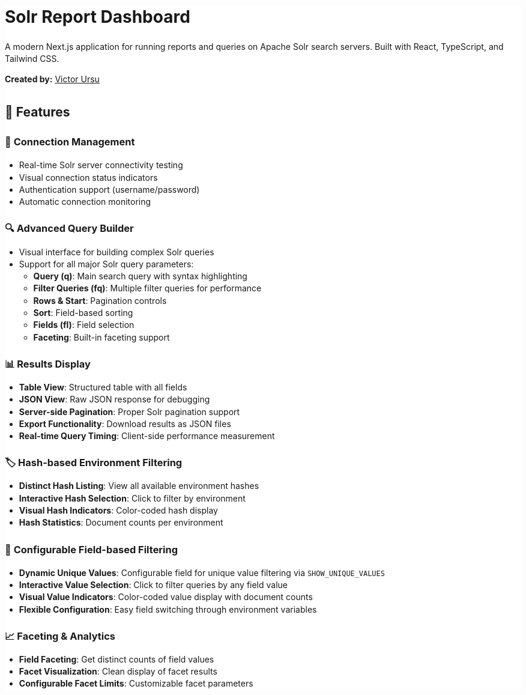 # Solr Report Dashboard

A modern Next.js application for running reports and queries on Apache Solr search servers. Built with React, TypeScript, and Tailwind CSS.

**Created by:** [Victor Ursu](https://github.com/victorursu)

## 🚀 Features

### 🔌 **Connection Management**
- Real-time Solr server connectivity testing
- Visual connection status indicators
- Authentication support (username/password)
- Automatic connection monitoring

### 🔍 **Advanced Query Builder**
- Visual interface for building complex Solr queries
- Support for all major Solr query parameters:
  - **Query (q)**: Main search query with syntax highlighting
  - **Filter Queries (fq)**: Multiple filter queries for performance
  - **Rows & Start**: Pagination controls
  - **Sort**: Field-based sorting
  - **Fields (fl)**: Field selection
  - **Faceting**: Built-in faceting support

### 📊 **Results Display**
- **Table View**: Structured table with all fields
- **JSON View**: Raw JSON response for debugging
- **Server-side Pagination**: Proper Solr pagination support
- **Export Functionality**: Download results as JSON files
- **Real-time Query Timing**: Client-side performance measurement

### 🏷️ **Hash-based Environment Filtering**
- **Distinct Hash Listing**: View all available environment hashes
- **Interactive Hash Selection**: Click to filter by environment
- **Visual Hash Indicators**: Color-coded hash display
- **Hash Statistics**: Document counts per environment

### 🔧 **Configurable Field-based Filtering**
- **Dynamic Unique Values**: Configurable field for unique value filtering via `SHOW_UNIQUE_VALUES`
- **Interactive Value Selection**: Click to filter queries by any field value
- **Visual Value Indicators**: Color-coded value display with document counts
- **Flexible Configuration**: Easy field switching through environment variables

### 📈 **Faceting & Analytics**
- **Field Faceting**: Get distinct counts of field values
- **Facet Visualization**: Clean display of facet results
- **Configurable Facet Limits**: Customizable facet parameters
